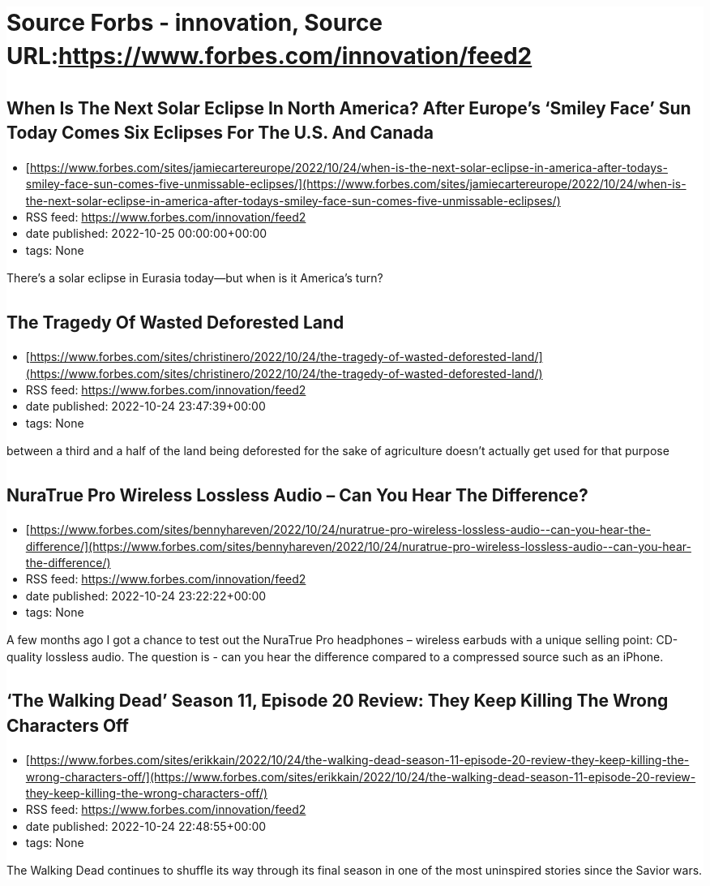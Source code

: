 # Source Forbs - innovation, Source URL:https://www.forbes.com/innovation/feed2

## When Is The Next Solar Eclipse In North America? After Europe’s ‘Smiley Face’ Sun Today Comes Six Eclipses For The U.S. And Canada
 - [https://www.forbes.com/sites/jamiecartereurope/2022/10/24/when-is-the-next-solar-eclipse-in-america-after-todays-smiley-face-sun-comes-five-unmissable-eclipses/](https://www.forbes.com/sites/jamiecartereurope/2022/10/24/when-is-the-next-solar-eclipse-in-america-after-todays-smiley-face-sun-comes-five-unmissable-eclipses/)
 - RSS feed: https://www.forbes.com/innovation/feed2
 - date published: 2022-10-25 00:00:00+00:00
 - tags: None

There’s a solar eclipse in Eurasia today—but when is it America’s turn?

## The Tragedy Of Wasted Deforested Land
 - [https://www.forbes.com/sites/christinero/2022/10/24/the-tragedy-of-wasted-deforested-land/](https://www.forbes.com/sites/christinero/2022/10/24/the-tragedy-of-wasted-deforested-land/)
 - RSS feed: https://www.forbes.com/innovation/feed2
 - date published: 2022-10-24 23:47:39+00:00
 - tags: None

between a third and a half of the land being deforested for the sake of agriculture doesn’t actually get used for that purpose

## NuraTrue Pro Wireless Lossless Audio – Can You Hear The Difference?
 - [https://www.forbes.com/sites/bennyhareven/2022/10/24/nuratrue-pro-wireless-lossless-audio--can-you-hear-the-difference/](https://www.forbes.com/sites/bennyhareven/2022/10/24/nuratrue-pro-wireless-lossless-audio--can-you-hear-the-difference/)
 - RSS feed: https://www.forbes.com/innovation/feed2
 - date published: 2022-10-24 23:22:22+00:00
 - tags: None

A few months ago I got a chance to test out the NuraTrue Pro headphones – wireless earbuds with a unique selling point: CD-quality lossless audio. The question is - can you hear the difference compared to a compressed source such as an iPhone.

## ‘The Walking Dead’ Season 11, Episode 20 Review: They Keep Killing The Wrong Characters Off
 - [https://www.forbes.com/sites/erikkain/2022/10/24/the-walking-dead-season-11-episode-20-review-they-keep-killing-the-wrong-characters-off/](https://www.forbes.com/sites/erikkain/2022/10/24/the-walking-dead-season-11-episode-20-review-they-keep-killing-the-wrong-characters-off/)
 - RSS feed: https://www.forbes.com/innovation/feed2
 - date published: 2022-10-24 22:48:55+00:00
 - tags: None

The Walking Dead continues to shuffle its way through its final season in one of the most uninspired stories since the Savior wars.
